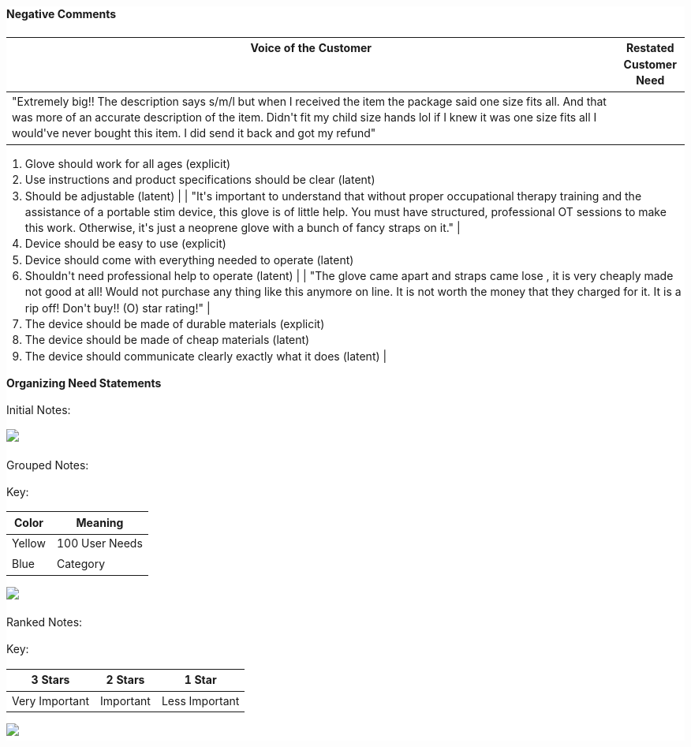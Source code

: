 ####

#### **Negative Comments**

| Voice of the Customer | Restated Customer Need |
| --- | --- |
| "Extremely big!! The description says s/m/l but when I received the item the package said one size fits all. And that was more of an accurate description of the item. Didn't fit my child size hands lol if I knew it was one size fits all I would've never bought this item. I did send it back and got my refund" |
1. Glove should work for all ages (explicit)
2. Use instructions and product specifications should be clear (latent)
3. Should be adjustable (latent)
 |
| "It's important to understand that without proper occupational therapy training and the assistance of a portable stim device, this glove is of little help. You must have structured, professional OT sessions to make this work. Otherwise, it's just a neoprene glove with a bunch of fancy straps on it." |
1. Device should be easy to use (explicit)
2. Device should come with everything needed to operate (latent)
3. Shouldn't need professional help to operate (latent)
 |
| "The glove came apart and straps came lose , it is very cheaply made not good at all! Would not purchase any thing like this anymore on line. It is not worth the money that they charged for it. It is a rip off! Don't buy!! (O) star rating!" |
1. The device should be made of durable materials (explicit)
2. The device should be made of cheap materials (latent)
3. The device should communicate clearly exactly what it does (latent)
 |

**Organizing Need Statements**

Initial Notes:

![](RackMultipart20230123-1-6egt81_html_e107d4a31613cf17.png)

Grouped Notes:

Key:

| Color | Meaning |
| --- | --- |
| Yellow | 100 User Needs |
| Blue | Category |

![](RackMultipart20230123-1-6egt81_html_d3f2e60f432b8312.png)

Ranked Notes:

Key:

| 3 Stars | 2 Stars | 1 Star |
| --- | --- | --- |
| Very Important | Important | Less Important |

![](RackMultipart20230123-1-6egt81_html_2cc4f278361a84d7.png)
